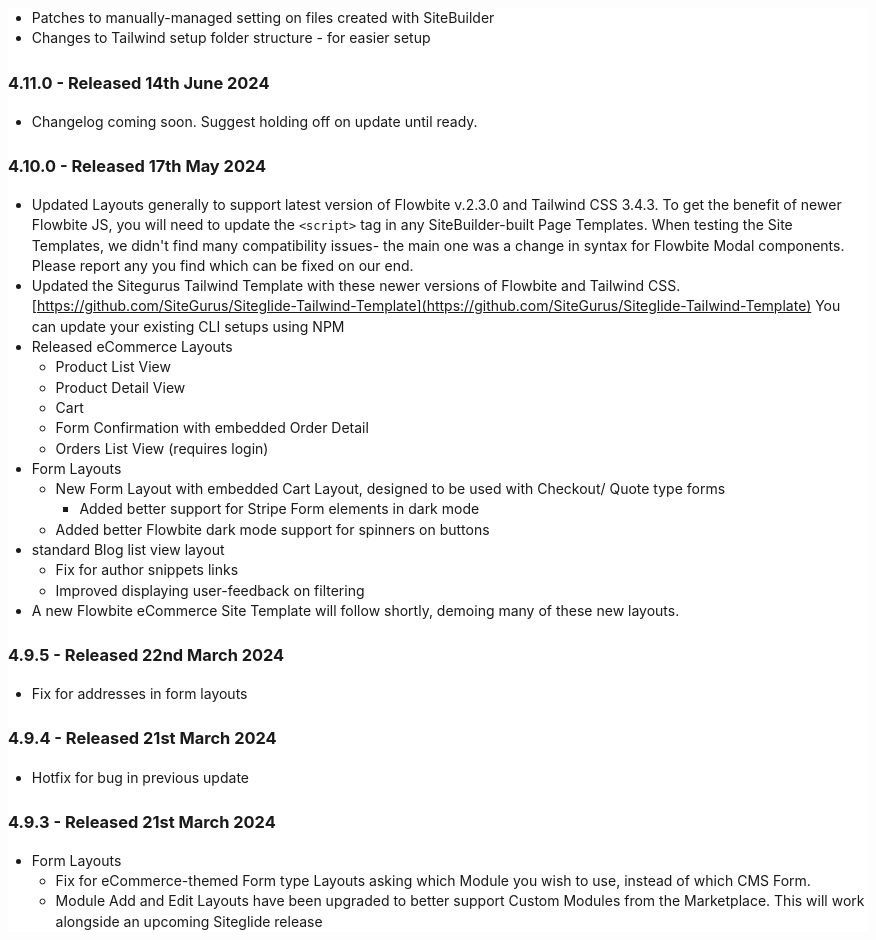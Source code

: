 * Patches to manually-managed setting on files created with SiteBuilder
* Changes to Tailwind setup folder structure - for easier setup

### 4.11.0 - Released 14th June 2024 <a href="#id-4110-released-14th-june-2024" id="id-4110-released-14th-june-2024"></a>

* Changelog coming soon. Suggest holding off on update until ready.

### 4.10.0 - Released 17th May 2024 <a href="#id-4100-released-17th-may-2024" id="id-4100-released-17th-may-2024"></a>

* Updated Layouts generally to support latest version of Flowbite v.2.3.0 and Tailwind CSS 3.4.3. To get the benefit of newer Flowbite JS, you will need to update the `<script>` tag in any SiteBuilder-built Page Templates. When testing the Site Templates, we didn't find many compatibility issues- the main one was a change in syntax for Flowbite Modal components. Please report any you find which can be fixed on our end.
* Updated the Sitegurus Tailwind Template with these newer versions of Flowbite and Tailwind CSS. [https://github.com/SiteGurus/Siteglide-Tailwind-Template](https://github.com/SiteGurus/Siteglide-Tailwind-Template) You can update your existing CLI setups using NPM
* Released eCommerce Layouts
  * Product List View
  * Product Detail View
  * Cart
  * Form Confirmation with embedded Order Detail
  * Orders List View (requires login)
* Form Layouts
  * New Form Layout with embedded Cart Layout, designed to be used with Checkout/ Quote type forms
    * Added better support for Stripe Form elements in dark mode
  * Added better Flowbite dark mode support for spinners on buttons
* standard Blog list view layout
  * Fix for author snippets links
  * Improved displaying user-feedback on filtering
* A new Flowbite eCommerce Site Template will follow shortly, demoing many of these new layouts.

### 4.9.5 - Released 22nd March 2024 <a href="#id-495-released-22nd-march-2024" id="id-495-released-22nd-march-2024"></a>

* Fix for addresses in form layouts

### 4.9.4 - Released 21st March 2024 <a href="#id-494-released-21st-march-2024" id="id-494-released-21st-march-2024"></a>

* Hotfix for bug in previous update

### 4.9.3 - Released 21st March 2024 <a href="#id-493-released-21st-march-2024" id="id-493-released-21st-march-2024"></a>

* Form Layouts
  * Fix for eCommerce-themed Form type Layouts asking which Module you wish to use, instead of which CMS Form.
  * Module Add and Edit Layouts have been upgraded to better support Custom Modules from the Marketplace. This will work alongside an upcoming Siteglide release
